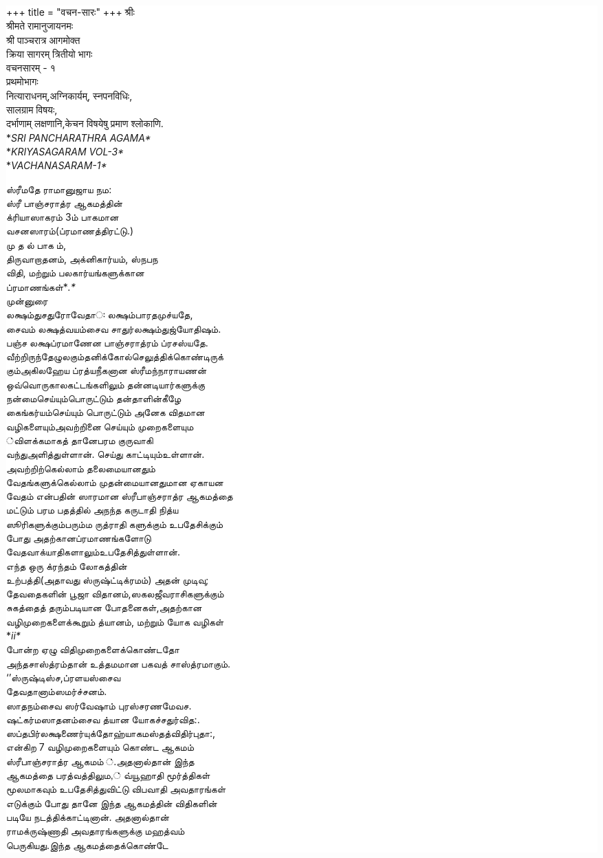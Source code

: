 +++
title = "वचन-सारः"
+++
श्रीः  
श्रीमते रामानुजायनमः  
श्री पाञ्चरात्र आगमोक्त  
क्रिया सागरम्‌ त्रितीयो भागः  
वचनसारम्‌ - १  
प्रथमोभागः  
नित्याराधनम्‌,अग्निकार्यम्‌, स्नपनविधिः,  
सालग्राम विषयः,  
दर्भाणाम्‌ लक्षणानि,केचन विषयेषु प्रमाण श्लोकाणि.  
\**SRI PANCHARATHRA AGAMA\**  
\**KRIYASAGARAM VOL-3\**  
\**VACHANASARAM-1\**  

ஸ்ரீமதே ராமானுஜாய நம:  
ஸ்ரீ பாஞ்சராத்ர ஆகமத்தின்  
க்ரியாஸாகரம் 3ம் பாகமான  
வசனஸாரம்(ப்ரமாணத்திரட்டு.)  
மு த ல் பாக ம்,   
திருவாறாதனம், அக்னிகார்யம், ஸ்நபந  
விதி, மற்றும் பலகார்யங்களுக்கான  
ப்ரமாணங்கள்\**.\**  
முன்னுரை  
லக்ஷம்துசதுரோவேதாः லக்ஷம்பாரதமுச்யதே,  
சைவம் லக்ஷத்வயம்சைவ சாதுர்லக்ஷம்துஜ்யோதிஷம்.  
பஞ்ச லக்ஷப்ரமாணேன பாஞ்சராத்ரம் ப்ரசஸ்யதே.  
வீற்றிருந்தேழுலகும்தனிக்கோல்செலுத்திக்கொண்டிருக்  
கும்அகிலஹேய ப்ரத்யநீகனான ஸ்ரீமந்நாராயணன்  
ஒவ்வொருகாலகட்டங்களிலும் தன்னடியார்களுக்கு  
நன்மைசெய்யும்பொருட்டும் தன்தாளின்கீழே  
கைங்கர்யம்செய்யும் பொருட்டும் அனேக விதமான  
வழிகளையும்அவற்றினை செய்யும் முறைகளையும  
்விளக்கமாகத் தானேபரம குருவாகி  
வந்துஅளித்துள்ளான். செய்து காட்டியும்உள்ளான்.  
அவற்றிற்கெல்லாம் தலைமையானதும்  
வேதங்களுக்கெல்லாம் முதன்மையானதுமான ஏகாயன  
வேதம் என்பதின் ஸாரமான ஸ்ரீபாஞ்சராத்ர ஆகமத்தை  
மட்டும் பரம பதத்தில் அநந்த கருடாதி நித்ய  
ஸூரிகளுக்கும்பரும்ம ருத்ராதி களுக்கும் உபதேசிக்கும்  
போது அதற்கானப்ரமாணங்களோடு  
வேதவாக்யாதிகளாலும்உபதேசித்துள்ளான்.  
எந்த ஒரு க்ரந்தம் லோகத்தின்  
உற்பத்தி(அதாவது ஸ்ருஷ்ட்டிக்ரமம்) அதன் முடிவு;  
தேவதைகளின் பூஜா விதானம்,ஸகலஜீவராசிகளுக்கும்  
சுகத்தைத் தரும்படியான போதனைகள்,அதற்கான  
வழிமுறைகளைக்கூறும் த்யானம், மற்றும் யோக வழிகள்  
\**ii\**  
போன்ற ஏழு விதிமுறைகளைக்கொண்டதோ  
அந்தசாஸ்த்ரம்தான் உத்தமமான பகவத் சாஸ்த்ரமாகும்.  
‘’ஸ்ருஷ்டிஸ்ச,ப்ரளயஸ்சைவ  
தேவதானாம்ஸமர்ச்சனம்.  
ஸாதநம்சைவ ஸர்வேஷாம் புரஸ்சரணமேவச.  
ஷட்கர்மஸாதனம்சைவ த்யான யோகச்சதுர்வித:.  
ஸப்தபிர்லக்ஷணைர்யுக்தோஹ்யாகமஸ்தத்விதிர்புதா:,  
என்கிற 7 வழிமுறைகளையும் கொண்ட ஆகமம்  
ஸ்ரீபாஞ்சராத்ர ஆகமம் ்.அதனால்தான் இந்த  
ஆகமத்தை பரத்வத்திலும,் வ்யூஹாதி மூர்த்திகள்  
மூலமாகவும் உபதேசித்துவிட்டு விபவாதி அவதாரங்கள்  
எடுக்கும் போது தானே இந்த ஆகமத்தின் விதிகளின்  
படியே நடத்திக்காட்டினான். அதனால்தான்  
ராமக்ருஷ்ணாதி அவதாரங்களுக்கு மஹத்வம்  
பெருகியது.இந்த ஆகமத்தைக்கொண்டே  